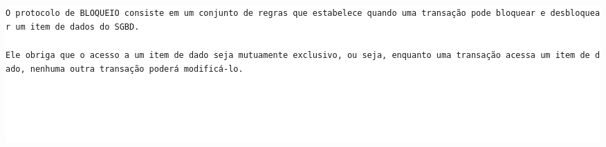 ```bash
O protocolo de BLOQUEIO consiste em um conjunto de regras que estabelece quando uma transação pode bloquear e desbloquear um item de dados do SGBD.

Ele obriga que o acesso a um item de dado seja mutuamente exclusivo, ou seja, enquanto uma transação acessa um item de dado, nenhuma outra transação poderá modificá-lo.
```

<br/>
<br/>
<br/>
<br/>
